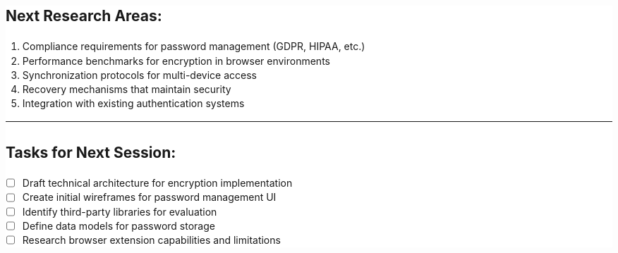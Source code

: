 ## Next Research Areas:
1. Compliance requirements for password management (GDPR, HIPAA, etc.)
2. Performance benchmarks for encryption in browser environments
3. Synchronization protocols for multi-device access
4. Recovery mechanisms that maintain security
5. Integration with existing authentication systems

---

## Tasks for Next Session:

- [ ] Draft technical architecture for encryption implementation
- [ ] Create initial wireframes for password management UI
- [ ] Identify third-party libraries for evaluation
- [ ] Define data models for password storage
- [ ] Research browser extension capabilities and limitations